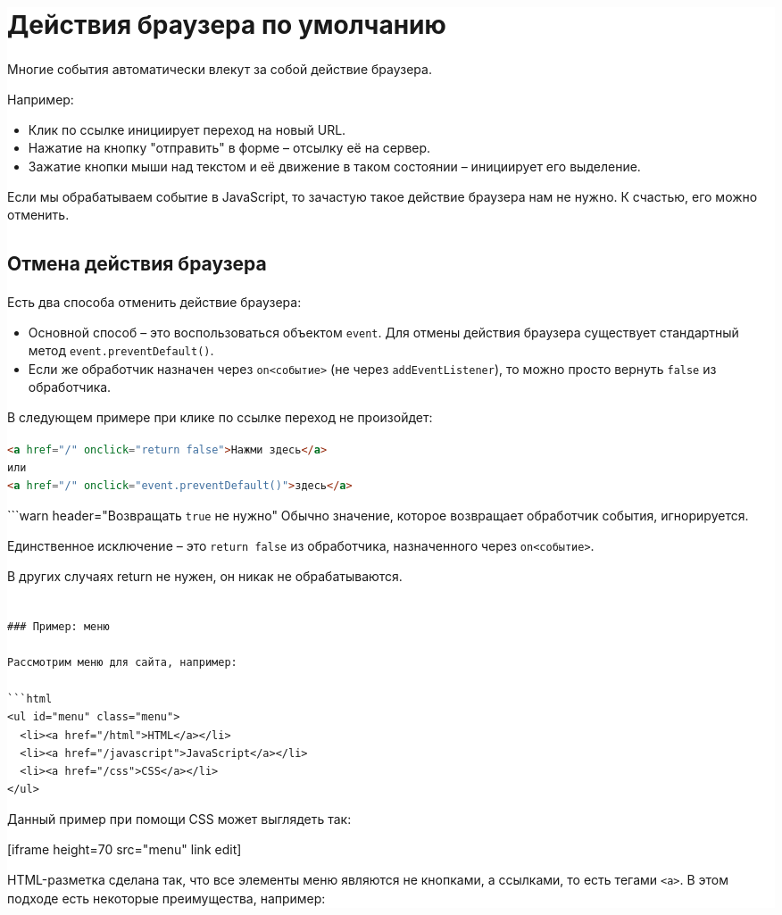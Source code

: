# Действия браузера по умолчанию

Многие события автоматически влекут за собой действие браузера.

Например:

- Клик по ссылке инициирует переход на новый URL.
- Нажатие на кнопку "отправить" в форме – отсылку её на сервер.
- Зажатие кнопки мыши над текстом и её движение в таком состоянии – инициирует его выделение.

Если мы обрабатываем событие в JavaScript, то зачастую такое действие браузера нам не нужно. К счастью, его можно отменить.

## Отмена действия браузера

Есть два способа отменить действие браузера:

- Основной способ – это воспользоваться объектом `event`. Для отмены действия браузера существует стандартный метод `event.preventDefault()`.
- Если же обработчик назначен через `on<событие>` (не через `addEventListener`), то можно просто вернуть `false` из обработчика.

В следующем примере при клике по ссылке переход не произойдет:

```html autorun height=60 no-beautify
<a href="/" onclick="return false">Нажми здесь</a>
или
<a href="/" onclick="event.preventDefault()">здесь</a>
```

```warn header="Возвращать `true` не нужно"
Обычно значение, которое возвращает обработчик события, игнорируется.

Единственное исключение – это `return false` из обработчика, назначенного через `on<событие>`.

В других случаях return не нужен, он никак не обрабатываются.
```

### Пример: меню

Рассмотрим меню для сайта, например:

```html
<ul id="menu" class="menu">
  <li><a href="/html">HTML</a></li>
  <li><a href="/javascript">JavaScript</a></li>
  <li><a href="/css">CSS</a></li>
</ul>
```

Данный пример при помощи CSS может выглядеть так:

[iframe height=70 src="menu" link edit]

HTML-разметка сделана так, что все элементы меню являются не кнопками, а ссылками, то есть тегами `<a>`. В этом подходе есть некоторые преимущества, например:
